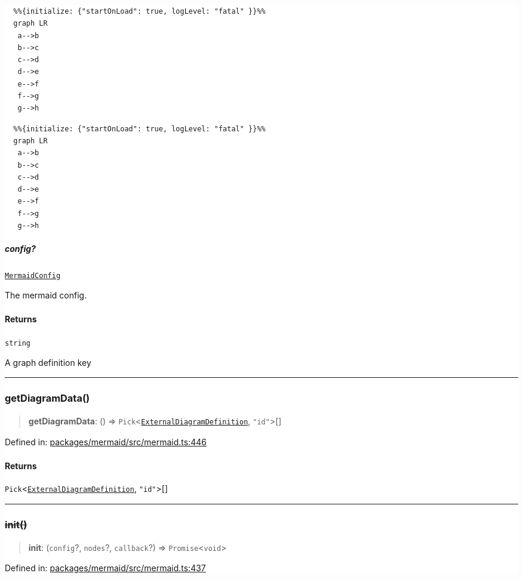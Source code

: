 ```mermaid-example
  %%{initialize: {"startOnLoad": true, logLevel: "fatal" }}%%
  graph LR
   a-->b
   b-->c
   c-->d
   d-->e
   e-->f
   f-->g
   g-->h
```

```mermaid
  %%{initialize: {"startOnLoad": true, logLevel: "fatal" }}%%
  graph LR
   a-->b
   b-->c
   c-->d
   d-->e
   e-->f
   f-->g
   g-->h
```

##### config?

[`MermaidConfig`](MermaidConfig.md)

The mermaid config.

#### Returns

`string`

A graph definition key

---

### getDiagramData()

> **getDiagramData**: () => `Pick`<[`ExternalDiagramDefinition`](ExternalDiagramDefinition.md), `"id"`>\[]

Defined in: [packages/mermaid/src/mermaid.ts:446](https://github.com/mermaid-js/mermaid/blob/master/packages/mermaid/src/mermaid.ts#L446)

#### Returns

`Pick`<[`ExternalDiagramDefinition`](ExternalDiagramDefinition.md), `"id"`>\[]

---

### ~~init()~~

> **init**: (`config`?, `nodes`?, `callback`?) => `Promise`<`void`>

Defined in: [packages/mermaid/src/mermaid.ts:437](https://github.com/mermaid-js/mermaid/blob/master/packages/mermaid/src/mermaid.ts#L437)
